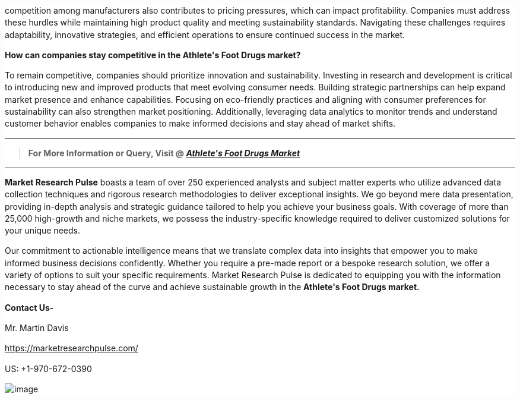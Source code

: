 competition among manufacturers also contributes to pricing pressures, which can impact profitability. Companies must address these hurdles while maintaining high product quality and meeting sustainability standards. Navigating these challenges requires adaptability, innovative strategies, and efficient operations to ensure continued success in the market.</p><p><strong>How can companies stay competitive in the Athlete's Foot Drugs market?</strong></p><p>To remain competitive, companies should prioritize innovation and sustainability. Investing in research and development is critical to introducing new and improved products that meet evolving consumer needs. Building strategic partnerships can help expand market presence and enhance capabilities. Focusing on eco-friendly practices and aligning with consumer preferences for sustainability can also strengthen market positioning. Additionally, leveraging data analytics to monitor trends and understand customer behavior enables companies to make informed decisions and stay ahead of market shifts.</p><hr /><blockquote><p><strong>For More Information or Query, Visit @&nbsp;<em><a href="https://marketresearchpulse.com/report/82937/athletes-foot-drugs-market?utm_source=Linkedin&utm_medium=028">Athlete's Foot Drugs Market</a></em></strong></p></blockquote><hr /><p><strong>Market Research Pulse</strong> boasts a team of over 250 experienced analysts and subject matter experts who utilize advanced data collection techniques and rigorous research methodologies to deliver exceptional insights. We go beyond mere data presentation, providing in-depth analysis and strategic guidance tailored to help you achieve your business goals. With coverage of more than 25,000 high-growth and niche markets, we possess the industry-specific knowledge required to deliver customized solutions for your unique needs.</p><p>Our commitment to actionable intelligence means that we translate complex data into insights that empower you to make informed business decisions confidently. Whether you require a pre-made report or a bespoke research solution, we offer a variety of options to suit your specific requirements. Market Research Pulse is dedicated to equipping you with the information necessary to stay ahead of the curve and achieve sustainable growth in the <strong>Athlete's Foot Drugs market.</strong></p><p><strong>Contact Us-</strong></p><p>Mr. Martin Davis</p><p>https://marketresearchpulse.com/</p><p>US: +1-970-672-0390</p>
![image](https://github.com/user-attachments/assets/7fd33896-b5d7-4f0b-a155-f0f4f24109d1)

